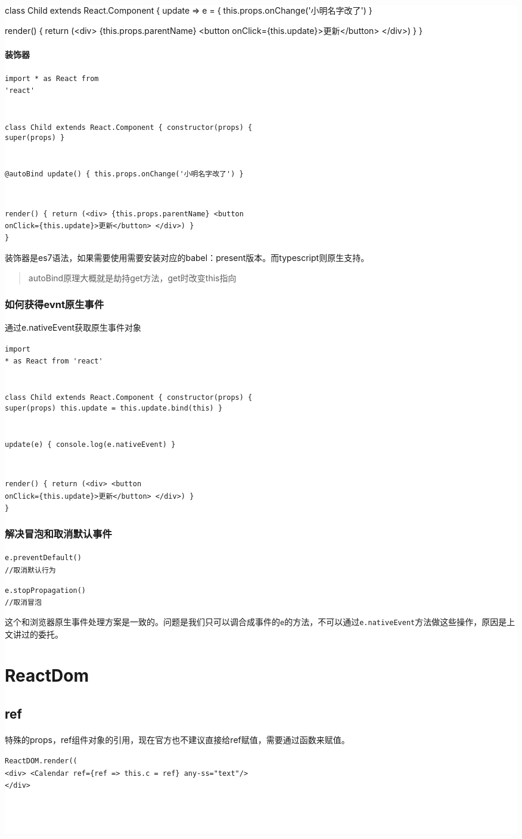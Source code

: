 class Child extends React.Component {
  update =&gt; e = {
      this.props.onChange(&apos;&#x5C0F;&#x660E;&#x540D;&#x5B57;&#x6539;&#x4E86;&apos;)
  }

  render() {
    return (&lt;div&gt;
      {this.props.parentName}
      &lt;button onClick={this.update}&gt;&#x66F4;&#x65B0;&lt;/button&gt;
    &lt;/div&gt;)
  }
}</code></pre><h4>&#x88C5;&#x9970;&#x5668;</h4><pre><code>import * as React from &apos;react&apos;

class Child extends React.Component {
  constructor(props) {
     super(props) 
  }

  @autoBind
  update() {
      this.props.onChange(&apos;&#x5C0F;&#x660E;&#x540D;&#x5B57;&#x6539;&#x4E86;&apos;)
  }

  render() {
    return (&lt;div&gt;
      {this.props.parentName}
      &lt;button onClick={this.update}&gt;&#x66F4;&#x65B0;&lt;/button&gt;
    &lt;/div&gt;)
  }
}</code></pre><p>&#x88C5;&#x9970;&#x5668;&#x662F;es7&#x8BED;&#x6CD5;&#xFF0C;&#x5982;&#x679C;&#x9700;&#x8981;&#x4F7F;&#x7528;&#x9700;&#x8981;&#x5B89;&#x88C5;&#x5BF9;&#x5E94;&#x7684;babel&#xFF1A;present&#x7248;&#x672C;&#x3002;&#x800C;typescript&#x5219;&#x539F;&#x751F;&#x652F;&#x6301;&#x3002;</p><blockquote>autoBind&#x539F;&#x7406;&#x5927;&#x6982;&#x5C31;&#x662F;&#x52AB;&#x6301;get&#x65B9;&#x6CD5;&#xFF0C;get&#x65F6;&#x6539;&#x53D8;this&#x6307;&#x5411;</blockquote><h3>&#x5982;&#x4F55;&#x83B7;&#x5F97;evnt&#x539F;&#x751F;&#x4E8B;&#x4EF6;</h3><p>&#x901A;&#x8FC7;e.nativeEvent&#x83B7;&#x53D6;&#x539F;&#x751F;&#x4E8B;&#x4EF6;&#x5BF9;&#x8C61;</p><pre><code>import * as React from &apos;react&apos;

class Child extends React.Component {
  constructor(props) {
     super(props) 
     this.update = this.update.bind(this)
  }

  update(e) {
      console.log(e.nativeEvent)
  }

  render() {
    return (&lt;div&gt;
      &lt;button onClick={this.update}&gt;&#x66F4;&#x65B0;&lt;/button&gt;
    &lt;/div&gt;)
  }
}</code></pre><h3>&#x89E3;&#x51B3;&#x5192;&#x6CE1;&#x548C;&#x53D6;&#x6D88;&#x9ED8;&#x8BA4;&#x4E8B;&#x4EF6;</h3><pre><code>e.preventDefault() //&#x53D6;&#x6D88;&#x9ED8;&#x8BA4;&#x884C;&#x4E3A;</code></pre><pre><code>e.stopPropagation() //&#x53D6;&#x6D88;&#x5192;&#x6CE1;</code></pre><p>&#x8FD9;&#x4E2A;&#x548C;&#x6D4F;&#x89C8;&#x5668;&#x539F;&#x751F;&#x4E8B;&#x4EF6;&#x5904;&#x7406;&#x65B9;&#x6848;&#x662F;&#x4E00;&#x81F4;&#x7684;&#x3002;&#x95EE;&#x9898;&#x662F;&#x6211;&#x4EEC;&#x53EA;&#x53EF;&#x4EE5;&#x8C03;&#x5408;&#x6210;&#x4E8B;&#x4EF6;&#x7684;<code>e</code>&#x7684;&#x65B9;&#x6CD5;&#xFF0C;&#x4E0D;&#x53EF;&#x4EE5;&#x901A;&#x8FC7;<code>e.nativeEvent</code>&#x65B9;&#x6CD5;&#x505A;&#x8FD9;&#x4E9B;&#x64CD;&#x4F5C;&#xFF0C;&#x539F;&#x56E0;&#x662F;&#x4E0A;&#x6587;&#x8BB2;&#x8FC7;&#x7684;&#x59D4;&#x6258;&#x3002;</p><h1>ReactDom</h1><h2>ref</h2><p>&#x7279;&#x6B8A;&#x7684;props&#xFF0C;ref&#x7EC4;&#x4EF6;&#x5BF9;&#x8C61;&#x7684;&#x5F15;&#x7528;&#xFF0C;&#x73B0;&#x5728;&#x5B98;&#x65B9;&#x4E5F;&#x4E0D;&#x5EFA;&#x8BAE;&#x76F4;&#x63A5;&#x7ED9;ref&#x8D4B;&#x503C;&#xFF0C;&#x9700;&#x8981;&#x901A;&#x8FC7;&#x51FD;&#x6570;&#x6765;&#x8D4B;&#x503C;&#x3002;</p><pre><code>ReactDOM.render((
  &lt;div&gt;
    &lt;Calendar ref={ref =&gt; this.c = ref} any-ss=&quot;text&quot;/&gt;
  &lt;/div&gt;